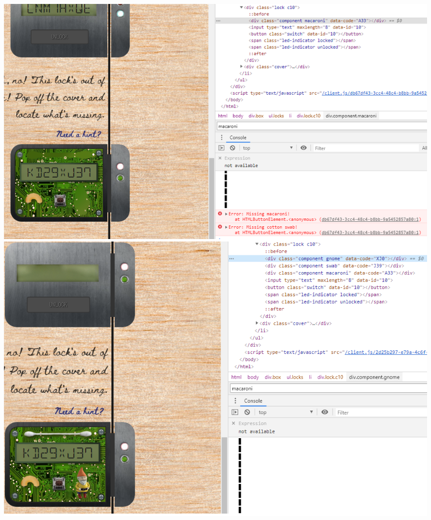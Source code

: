 ![](/images/2020-01-14-KringleCon2/2020-01-12-19-41-05.png)
![](/images/2020-01-14-KringleCon2/2020-01-12-19-44-33.png)
